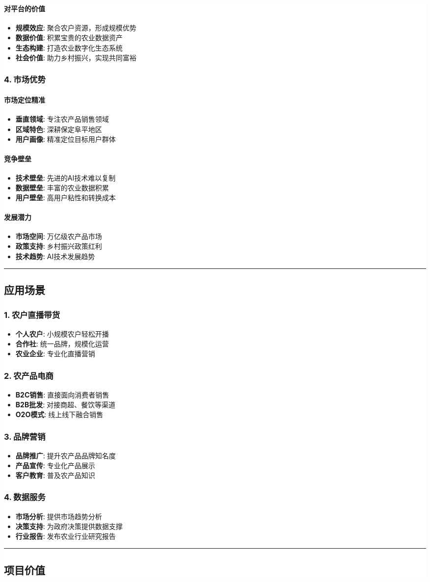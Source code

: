 #### 对平台的价值
- **规模效应**: 聚合农户资源，形成规模优势
- **数据价值**: 积累宝贵的农业数据资产
- **生态构建**: 打造农业数字化生态系统
- **社会价值**: 助力乡村振兴，实现共同富裕

### 4. 市场优势

#### 市场定位精准
- **垂直领域**: 专注农产品销售领域
- **区域特色**: 深耕保定阜平地区
- **用户画像**: 精准定位目标用户群体

#### 竞争壁垒
- **技术壁垒**: 先进的AI技术难以复制
- **数据壁垒**: 丰富的农业数据积累
- **用户壁垒**: 高用户粘性和转换成本

#### 发展潜力
- **市场空间**: 万亿级农产品市场
- **政策支持**: 乡村振兴政策红利
- **技术趋势**: AI技术发展趋势

---

## 应用场景

### 1. 农户直播带货
- **个人农户**: 小规模农户轻松开播
- **合作社**: 统一品牌，规模化运营
- **农业企业**: 专业化直播营销

### 2. 农产品电商
- **B2C销售**: 直接面向消费者销售
- **B2B批发**: 对接商超、餐饮等渠道
- **O2O模式**: 线上线下融合销售

### 3. 品牌营销
- **品牌推广**: 提升农产品品牌知名度
- **产品宣传**: 专业化产品展示
- **客户教育**: 普及农产品知识

### 4. 数据服务
- **市场分析**: 提供市场趋势分析
- **决策支持**: 为政府决策提供数据支撑
- **行业报告**: 发布农业行业研究报告

---

## 项目价值
